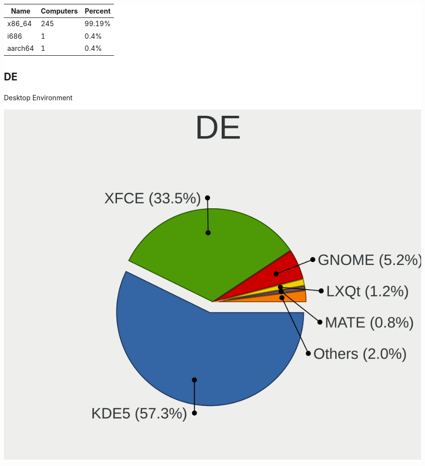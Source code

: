 
| Name    | Computers | Percent |
|---------|-----------|---------|
| x86_64  | 245       | 99.19%  |
| i686    | 1         | 0.4%    |
| aarch64 | 1         | 0.4%    |

DE
--

Desktop Environment

![DE](./All/images/pie_chart/os_de.svg)

